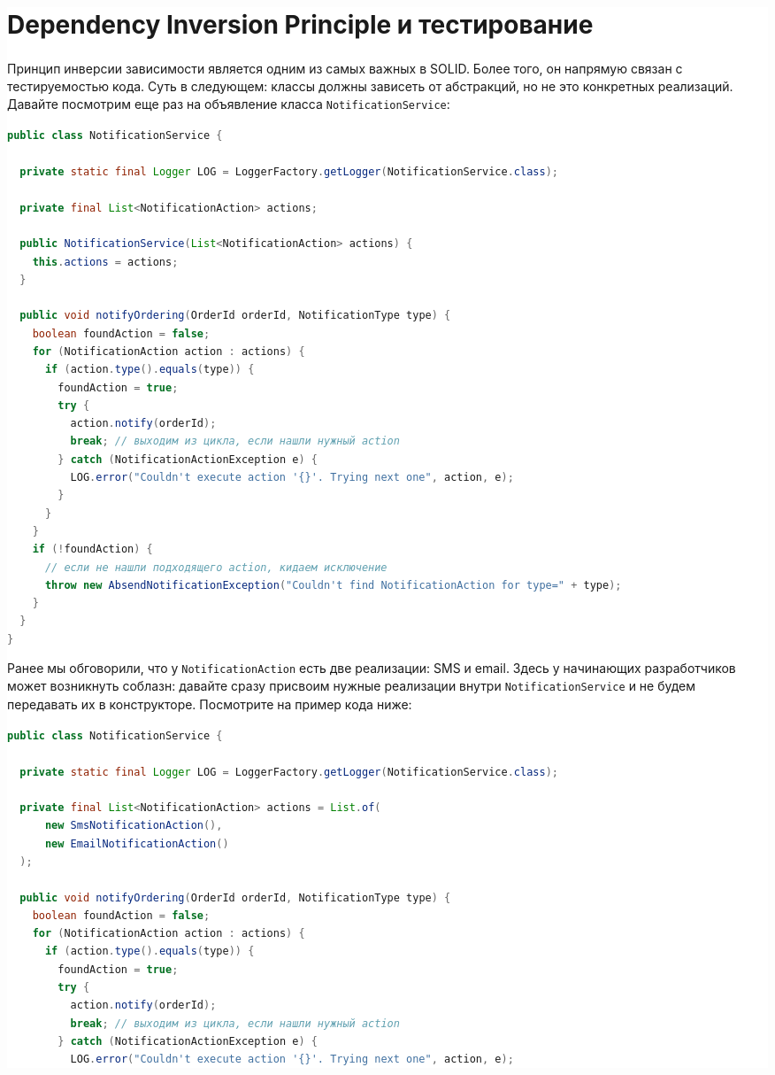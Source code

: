 # Dependency Inversion Principle и тестирование

Принцип инверсии зависимости является одним из самых важных в SOLID. Более того, он напрямую связан с тестируемостью кода.
Суть в следующем: классы должны зависеть от абстракций, но не это конкретных реализаций.
Давайте посмотрим еще раз на объявление класса `NotificationService`:

```java
public class NotificationService {

  private static final Logger LOG = LoggerFactory.getLogger(NotificationService.class);

  private final List<NotificationAction> actions;

  public NotificationService(List<NotificationAction> actions) {
    this.actions = actions;
  }

  public void notifyOrdering(OrderId orderId, NotificationType type) {
    boolean foundAction = false;
    for (NotificationAction action : actions) {
      if (action.type().equals(type)) {
        foundAction = true;
        try {
          action.notify(orderId);
          break; // выходим из цикла, если нашли нужный action
        } catch (NotificationActionException e) {
          LOG.error("Couldn't execute action '{}'. Trying next one", action, e);
        }
      }
    }
    if (!foundAction) {
      // если не нашли подходящего action, кидаем исключение
      throw new AbsendNotificationException("Couldn't find NotificationAction for type=" + type);
    }
  }
}
```

Ранее мы обговорили, что у `NotificationAction` есть две реализации: SMS и email.
Здесь у начинающих разработчиков может возникнуть соблазн: давайте сразу присвоим нужные реализации внутри `NotificationService`
и не будем передавать их в конструкторе. Посмотрите на пример кода ниже:

```java
public class NotificationService {

  private static final Logger LOG = LoggerFactory.getLogger(NotificationService.class);

  private final List<NotificationAction> actions = List.of(
      new SmsNotificationAction(),
      new EmailNotificationAction()
  );

  public void notifyOrdering(OrderId orderId, NotificationType type) {
    boolean foundAction = false;
    for (NotificationAction action : actions) {
      if (action.type().equals(type)) {
        foundAction = true;
        try {
          action.notify(orderId);
          break; // выходим из цикла, если нашли нужный action
        } catch (NotificationActionException e) {
          LOG.error("Couldn't execute action '{}'. Trying next one", action, e);
```